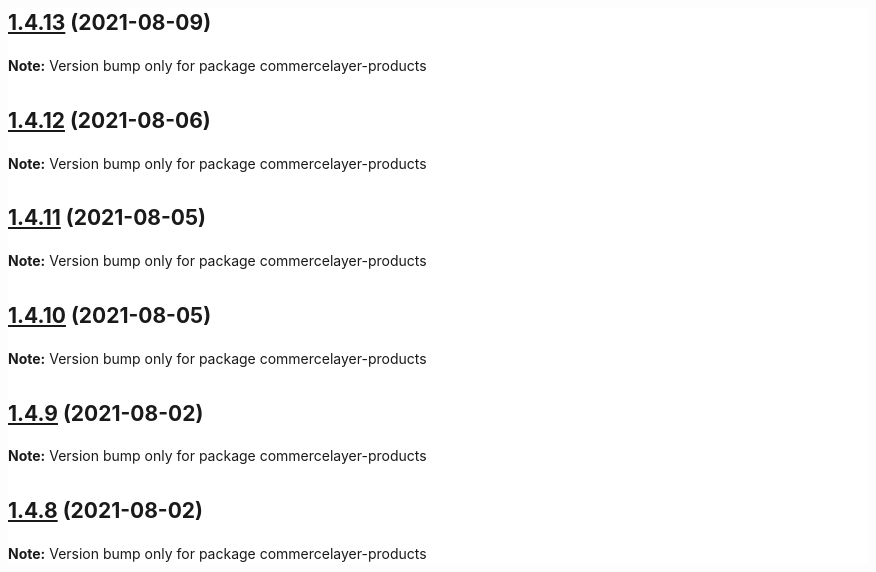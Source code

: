 


## [1.4.13](https://github.com/contentful/apps/compare/commercelayer-products@1.4.12...commercelayer-products@1.4.13) (2021-08-09)

**Note:** Version bump only for package commercelayer-products





## [1.4.12](https://github.com/contentful/apps/compare/commercelayer-products@1.4.11...commercelayer-products@1.4.12) (2021-08-06)

**Note:** Version bump only for package commercelayer-products





## [1.4.11](https://github.com/contentful/apps/compare/commercelayer-products@1.4.10...commercelayer-products@1.4.11) (2021-08-05)

**Note:** Version bump only for package commercelayer-products





## [1.4.10](https://github.com/contentful/apps/compare/commercelayer-products@1.4.9...commercelayer-products@1.4.10) (2021-08-05)

**Note:** Version bump only for package commercelayer-products





## [1.4.9](https://github.com/contentful/apps/compare/commercelayer-products@1.4.8...commercelayer-products@1.4.9) (2021-08-02)

**Note:** Version bump only for package commercelayer-products





## [1.4.8](https://github.com/contentful/apps/compare/commercelayer-products@1.4.7...commercelayer-products@1.4.8) (2021-08-02)

**Note:** Version bump only for package commercelayer-products


